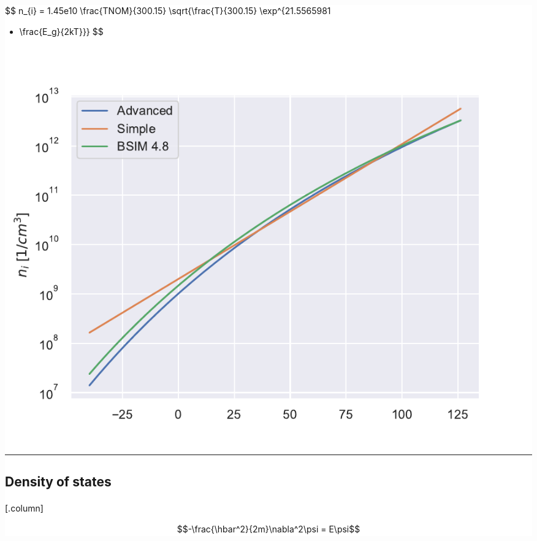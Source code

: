 $$ n_{i} = 1.45e10 \frac{TNOM}{300.15} \sqrt{\frac{T}{300.15} \exp^{21.5565981
- \frac{E_g}{2kT}}} $$





![right fit Intrinsic carrier concentration versus temperature\label{fig:ni}](../media/ni.pdf)







---

## Density of states 



[.column]

$$-\frac{\hbar^2}{2m}\nabla^2\psi = E\psi$$


[^1]: It doesn't stop being magic just because you know how it works. Terry Pratchett, The Wee Free Men